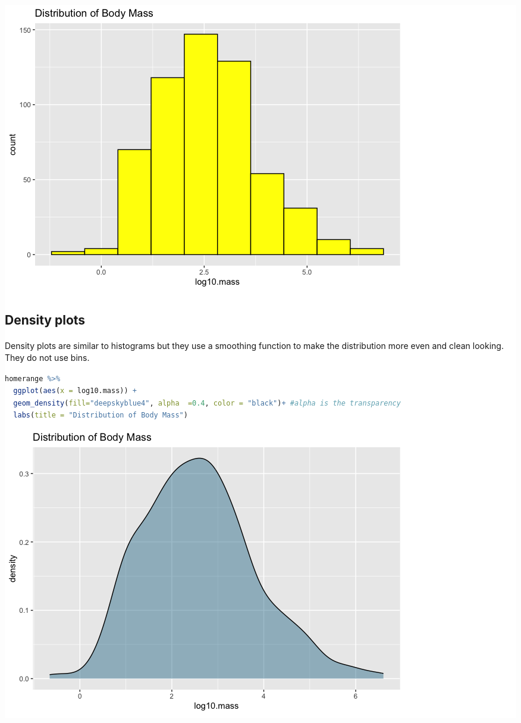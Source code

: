 ![](lab12_1_files/figure-html/unnamed-chunk-14-1.png)

## Density plots  
Density plots are similar to histograms but they use a smoothing function to make the distribution more even and clean looking. They do not use bins.

```r
homerange %>% 
  ggplot(aes(x = log10.mass)) +
  geom_density(fill="deepskyblue4", alpha  =0.4, color = "black")+ #alpha is the transparency
  labs(title = "Distribution of Body Mass")
```

![](lab12_1_files/figure-html/unnamed-chunk-15-1.png)
